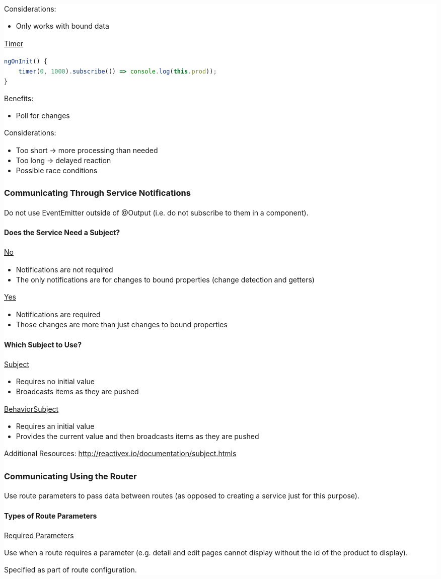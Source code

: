 Considerations:
- Only works with bound data

<ins>Timer</ins>

```typescript
ngOnInit() {
    timer(0, 1000).subscribe(() => console.log(this.prod));
}
```

Benefits:
- Poll for changes

Considerations:
- Too short -> more processing than needed
- Too long -> delayed reaction
- Possible race conditions

### Communicating Through Service Notifications

Do not use EventEmitter outside of @Output (i.e. do not subscribe to them in a component).

#### Does the Service Need a Subject?
<ins>No</ins>
- Notifications are not required
- The only notifications are for changes to bound properties (change detection and getters)

<ins>Yes</ins>
- Notifications are required
- Those changes are more than just changes to bound properties

#### Which Subject to Use?
<ins>Subject</ins>
- Requires no initial value
- Broadcasts items as they are pushed

<ins>BehaviorSubject</ins>
- Requires an initial value
- Provides the current value and then broadcasts items as they are pushed

Additional Resources: http://reactivex.io/documentation/subject.htmls

### Communicating Using the Router

Use route parameters to pass data between routes (as opposed to creating a service just for this purpose).

#### Types of Route Parameters

<ins>Required Parameters</ins>

Use when a route requires a parameter (e.g. detail and edit pages cannot display without the id of the product to display).

Specified as part of route configuration.
